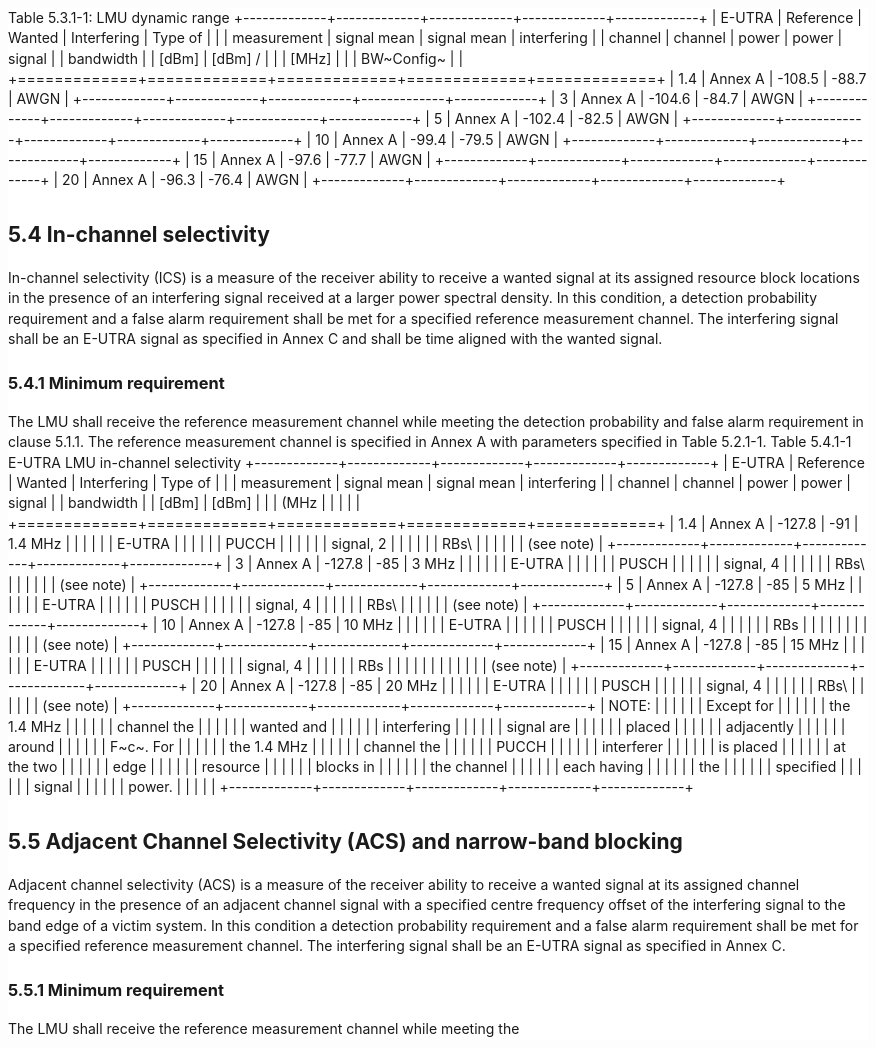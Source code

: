Table 5.3.1-1: LMU dynamic range
+-------------+-------------+-------------+-------------+-------------+ | E-UTRA | Reference | Wanted | Interfering | Type of | | | measurement | signal mean | signal mean | interfering | | channel | channel | power | power | signal | | bandwidth | | [dBm] | [dBm] / | | | [MHz] | | | BW~Config~ | | +=============+=============+=============+=============+=============+ | 1.4 | Annex A | -108.5 | -88.7 | AWGN | +-------------+-------------+-------------+-------------+-------------+ | 3 | Annex A | -104.6 | -84.7 | AWGN | +-------------+-------------+-------------+-------------+-------------+ | 5 | Annex A | -102.4 | -82.5 | AWGN | +-------------+-------------+-------------+-------------+-------------+ | 10 | Annex A | -99.4 | -79.5 | AWGN | +-------------+-------------+-------------+-------------+-------------+ | 15 | Annex A | -97.6 | -77.7 | AWGN | +-------------+-------------+-------------+-------------+-------------+ | 20 | Annex A | -96.3 | -76.4 | AWGN | +-------------+-------------+-------------+-------------+-------------+
## 5.4 In-channel selectivity
In-channel selectivity (ICS) is a measure of the receiver ability to receive a
wanted signal at its assigned resource block locations in the presence of an
interfering signal received at a larger power spectral density. In this
condition, a detection probability requirement and a false alarm requirement
shall be met for a specified reference measurement channel. The interfering
signal shall be an E-UTRA signal as specified in Annex C and shall be time
aligned with the wanted signal.
### 5.4.1 Minimum requirement
The LMU shall receive the reference measurement channel while meeting the
detection probability and false alarm requirement in clause 5.1.1. The
reference measurement channel is specified in Annex A with parameters
specified in Table 5.2.1-1.
Table 5.4.1-1 E-UTRA LMU in-channel selectivity
+-------------+-------------+-------------+-------------+-------------+ | E-UTRA | Reference | Wanted | Interfering | Type of | | | measurement | signal mean | signal mean | interfering | | channel | channel | power | power | signal | | bandwidth | | [dBm] | [dBm] | | | (MHz | | | | | +=============+=============+=============+=============+=============+ | 1.4 | Annex A | -127.8 | -91 | 1.4 MHz | | | | | | E-UTRA | | | | | | PUCCH | | | | | | signal, 2 | | | | | | RBs\ | | | | | | (see note) | +-------------+-------------+-------------+-------------+-------------+ | 3 | Annex A | -127.8 | -85 | 3 MHz | | | | | | E-UTRA | | | | | | PUSCH | | | | | | signal, 4 | | | | | | RBs\ | | | | | | (see note) | +-------------+-------------+-------------+-------------+-------------+ | 5 | Annex A | -127.8 | -85 | 5 MHz | | | | | | E-UTRA | | | | | | PUSCH | | | | | | signal, 4 | | | | | | RBs\ | | | | | | (see note) | +-------------+-------------+-------------+-------------+-------------+ | 10 | Annex A | -127.8 | -85 | 10 MHz | | | | | | E-UTRA | | | | | | PUSCH | | | | | | signal, 4 | | | | | | RBs | | | | | | | | | | | | (see note) | +-------------+-------------+-------------+-------------+-------------+ | 15 | Annex A | -127.8 | -85 | 15 MHz | | | | | | E-UTRA | | | | | | PUSCH | | | | | | signal, 4 | | | | | | RBs | | | | | | | | | | | | (see note) | +-------------+-------------+-------------+-------------+-------------+ | 20 | Annex A | -127.8 | -85 | 20 MHz | | | | | | E-UTRA | | | | | | PUSCH | | | | | | signal, 4 | | | | | | RBs\ | | | | | | (see note) | +-------------+-------------+-------------+-------------+-------------+ | NOTE: | | | | | | Except for | | | | | | the 1.4 MHz | | | | | | channel the | | | | | | wanted and | | | | | | interfering | | | | | | signal are | | | | | | placed | | | | | | adjacently | | | | | | around | | | | | | F~c~. For | | | | | | the 1.4 MHz | | | | | | channel the | | | | | | PUCCH | | | | | | interferer | | | | | | is placed | | | | | | at the two | | | | | | edge | | | | | | resource | | | | | | blocks in | | | | | | the channel | | | | | | each having | | | | | | the | | | | | | specified | | | | | | signal | | | | | | power. | | | | | +-------------+-------------+-------------+-------------+-------------+
## 5.5 Adjacent Channel Selectivity (ACS) and narrow-band blocking
Adjacent channel selectivity (ACS) is a measure of the receiver ability to
receive a wanted signal at its assigned channel frequency in the presence of
an adjacent channel signal with a specified centre frequency offset of the
interfering signal to the band edge of a victim system. In this condition a
detection probability requirement and a false alarm requirement shall be met
for a specified reference measurement channel. The interfering signal shall be
an E-UTRA signal as specified in Annex C.
### 5.5.1 Minimum requirement
The LMU shall receive the reference measurement channel while meeting the